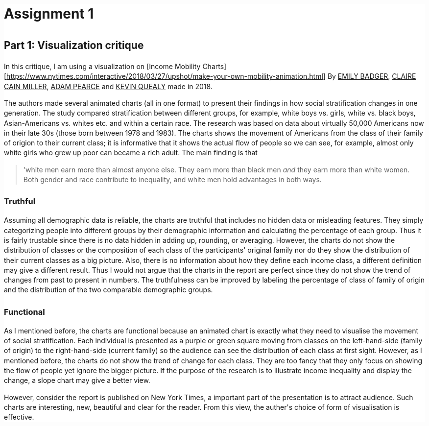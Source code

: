 # Assignment 1

## Part 1: Visualization critique

In this critique, I am using a visualization on [Income Mobility Charts][https://www.nytimes.com/interactive/2018/03/27/upshot/make-your-own-mobility-animation.html] By [EMILY BADGER](https://www.nytimes.com/by/emily-badger), [CLAIRE CAIN MILLER](http://www.nytimes.com/by/claire-cain-miller), [ADAM PEARCE](https://www.nytimes.com/by/adam-pearce) and [KEVIN QUEALY](http://www.nytimes.com/by/kevin-quealy) made in 2018.

The authors made several animated charts (all in one format) to present their findings in how social stratification changes in one generation. The study compared stratification between different groups, for example, white boys vs. girls, white vs. black boys,  Asian-Americans vs. whites etc. and within a certain race. The research was based on data about virtually 50,000 Americans now in their late 30s (those born between 1978 and 1983). The charts shows the movement of Americans from the class of their family of origion to their current class; it is informative that it shows the actual flow of people so we can see, for example, almost only white girls who grew up poor can became a rich adult. The main finding is that 

> 'white men earn more than almost anyone else. They earn more than black men *and* they earn more than white women. Both gender and race contribute to inequality, and white men hold advantages in both ways. 

### Truthful

Assuming all demographic data is reliable, the charts are truthful that includes no hidden data or misleading features. They simply categorizing people into different groups by their demographic information and calculating the percentage of each group. Thus it is fairly trustable since there is no data hidden in adding up, rounding, or averaging. However, the charts do not show the distribution of classes or the composition of each class of the participants' original family nor do they show the distribution of their current classes as a big picture. Also, there is no information about how they define each income class, a different definition may give a different result. Thus I would not argue that the charts in the report are perfect since they do not show the trend of changes from past to present in numbers. The truthfulness can be improved by labeling the percentage of class of family of origin and the distribution of the two comparable demographic groups.

### Functional

As I mentioned before, the charts are functional because an animated chart is exactly what they need to visualise the movement of social stratification. Each individual is presented as a purple or green square moving from classes on the left-hand-side (family of origin) to the right-hand-side (current family) so the audience can see the distribution of each class at first sight. However, as I mentioned before, the charts do not show the trend of change for each class. They are too fancy that they only focus on showing the flow of people yet ignore the bigger picture. If the purpose of the research is to illustrate income inequality and display the change, a slope chart may give a better view. 

However, consider the report is published on New York Times, a important part of the presentation is to attract audience. Such charts are interesting, new, beautiful and clear for the reader. From this view, the auther's choice of form of visualisation is effective.
